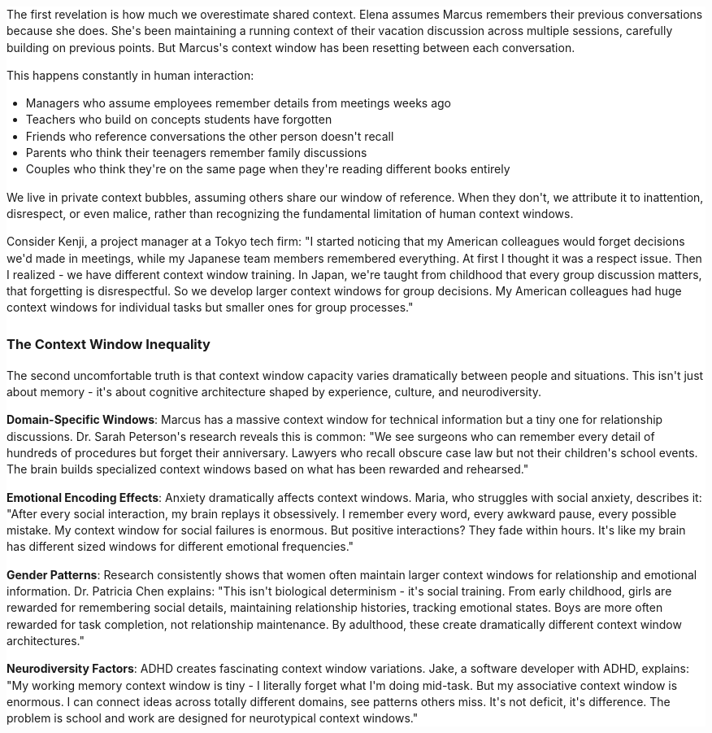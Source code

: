 The first revelation is how much we overestimate shared context. Elena assumes Marcus remembers their previous conversations because she does. She's been maintaining a running context of their vacation discussion across multiple sessions, carefully building on previous points. But Marcus's context window has been resetting between each conversation.

This happens constantly in human interaction:

- Managers who assume employees remember details from meetings weeks ago
- Teachers who build on concepts students have forgotten
- Friends who reference conversations the other person doesn't recall
- Parents who think their teenagers remember family discussions
- Couples who think they're on the same page when they're reading different books entirely

We live in private context bubbles, assuming others share our window of reference. When they don't, we attribute it to inattention, disrespect, or even malice, rather than recognizing the fundamental limitation of human context windows.

Consider Kenji, a project manager at a Tokyo tech firm: "I started noticing that my American colleagues would forget decisions we'd made in meetings, while my Japanese team members remembered everything. At first I thought it was a respect issue. Then I realized - we have different context window training. In Japan, we're taught from childhood that every group discussion matters, that forgetting is disrespectful. So we develop larger context windows for group decisions. My American colleagues had huge context windows for individual tasks but smaller ones for group processes."

### The Context Window Inequality

The second uncomfortable truth is that context window capacity varies dramatically between people and situations. This isn't just about memory - it's about cognitive architecture shaped by experience, culture, and neurodiversity.

**Domain-Specific Windows**: Marcus has a massive context window for technical information but a tiny one for relationship discussions. Dr. Sarah Peterson's research reveals this is common: "We see surgeons who can remember every detail of hundreds of procedures but forget their anniversary. Lawyers who recall obscure case law but not their children's school events. The brain builds specialized context windows based on what has been rewarded and rehearsed."

**Emotional Encoding Effects**: Anxiety dramatically affects context windows. Maria, who struggles with social anxiety, describes it: "After every social interaction, my brain replays it obsessively. I remember every word, every awkward pause, every possible mistake. My context window for social failures is enormous. But positive interactions? They fade within hours. It's like my brain has different sized windows for different emotional frequencies."

**Gender Patterns**: Research consistently shows that women often maintain larger context windows for relationship and emotional information. Dr. Patricia Chen explains: "This isn't biological determinism - it's social training. From early childhood, girls are rewarded for remembering social details, maintaining relationship histories, tracking emotional states. Boys are more often rewarded for task completion, not relationship maintenance. By adulthood, these create dramatically different context window architectures."

**Neurodiversity Factors**: ADHD creates fascinating context window variations. Jake, a software developer with ADHD, explains: "My working memory context window is tiny - I literally forget what I'm doing mid-task. But my associative context window is enormous. I can connect ideas across totally different domains, see patterns others miss. It's not deficit, it's difference. The problem is school and work are designed for neurotypical context windows."
